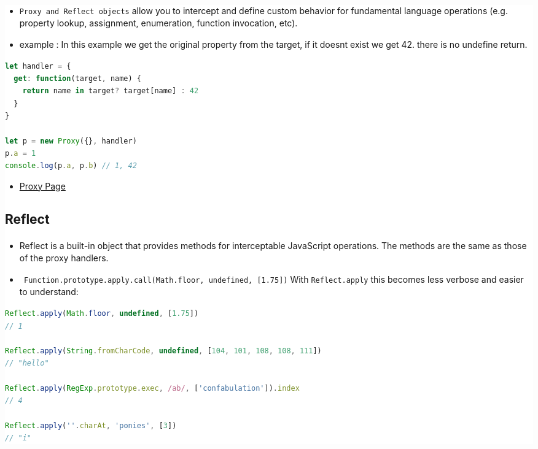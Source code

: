 -  ```Proxy and Reflect objects``` allow you to intercept and define custom behavior for fundamental language operations (e.g. property lookup, assignment, enumeration, function invocation, etc). 

- example : In this example we get the original property from the target, if it doesnt exist we get 42. there is no undefine return.
```javascript
let handler = {
  get: function(target, name) {
    return name in target? target[name] : 42
  }
}

let p = new Proxy({}, handler)
p.a = 1
console.log(p.a, p.b) // 1, 42
```

- [Proxy Page](https://developer.mozilla.org/en-US/docs/Web/JavaScript/Reference/Global_Objects/Proxy)


## Reflect 

- Reflect is a built-in object that provides methods for interceptable JavaScript operations. The methods are the same as those of the proxy handlers.

- ``` Function.prototype.apply.call(Math.floor, undefined, [1.75])``` With ```Reflect.apply``` this becomes less verbose and easier to understand:
```javascript
Reflect.apply(Math.floor, undefined, [1.75])
// 1

Reflect.apply(String.fromCharCode, undefined, [104, 101, 108, 108, 111])
// "hello"

Reflect.apply(RegExp.prototype.exec, /ab/, ['confabulation']).index
// 4

Reflect.apply(''.charAt, 'ponies', [3])
// "i"
```


